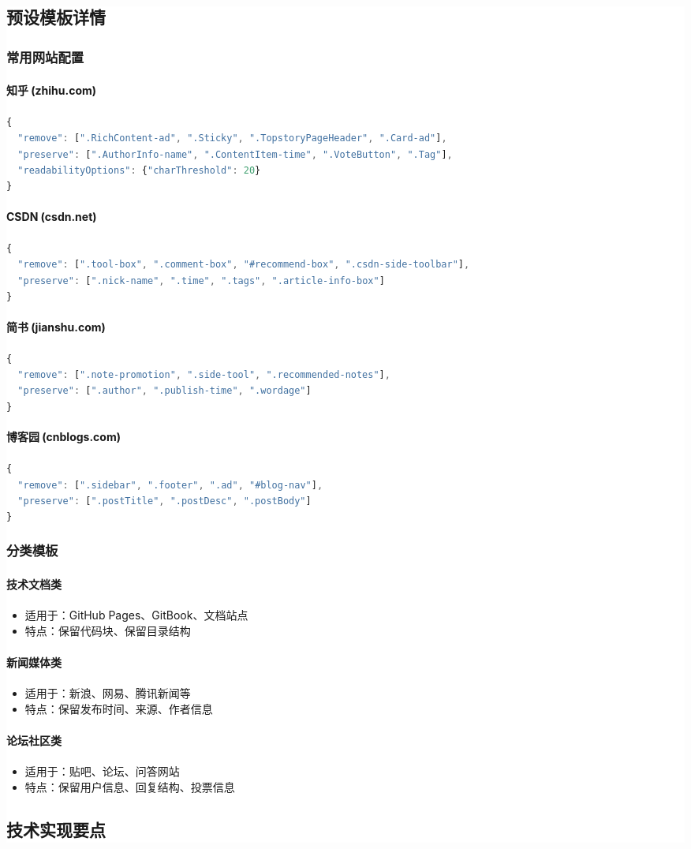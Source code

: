## 预设模板详情

### 常用网站配置

#### 知乎 (zhihu.com)
```javascript
{
  "remove": [".RichContent-ad", ".Sticky", ".TopstoryPageHeader", ".Card-ad"],
  "preserve": [".AuthorInfo-name", ".ContentItem-time", ".VoteButton", ".Tag"],
  "readabilityOptions": {"charThreshold": 20}
}
```

#### CSDN (csdn.net)
```javascript
{
  "remove": [".tool-box", ".comment-box", "#recommend-box", ".csdn-side-toolbar"],
  "preserve": [".nick-name", ".time", ".tags", ".article-info-box"]
}
```

#### 简书 (jianshu.com)
```javascript
{
  "remove": [".note-promotion", ".side-tool", ".recommended-notes"],
  "preserve": [".author", ".publish-time", ".wordage"]
}
```

#### 博客园 (cnblogs.com)
```javascript
{
  "remove": [".sidebar", ".footer", ".ad", "#blog-nav"],
  "preserve": [".postTitle", ".postDesc", ".postBody"]
}
```

### 分类模板

#### 技术文档类
- 适用于：GitHub Pages、GitBook、文档站点
- 特点：保留代码块、保留目录结构

#### 新闻媒体类
- 适用于：新浪、网易、腾讯新闻等
- 特点：保留发布时间、来源、作者信息

#### 论坛社区类
- 适用于：贴吧、论坛、问答网站
- 特点：保留用户信息、回复结构、投票信息

## 技术实现要点
